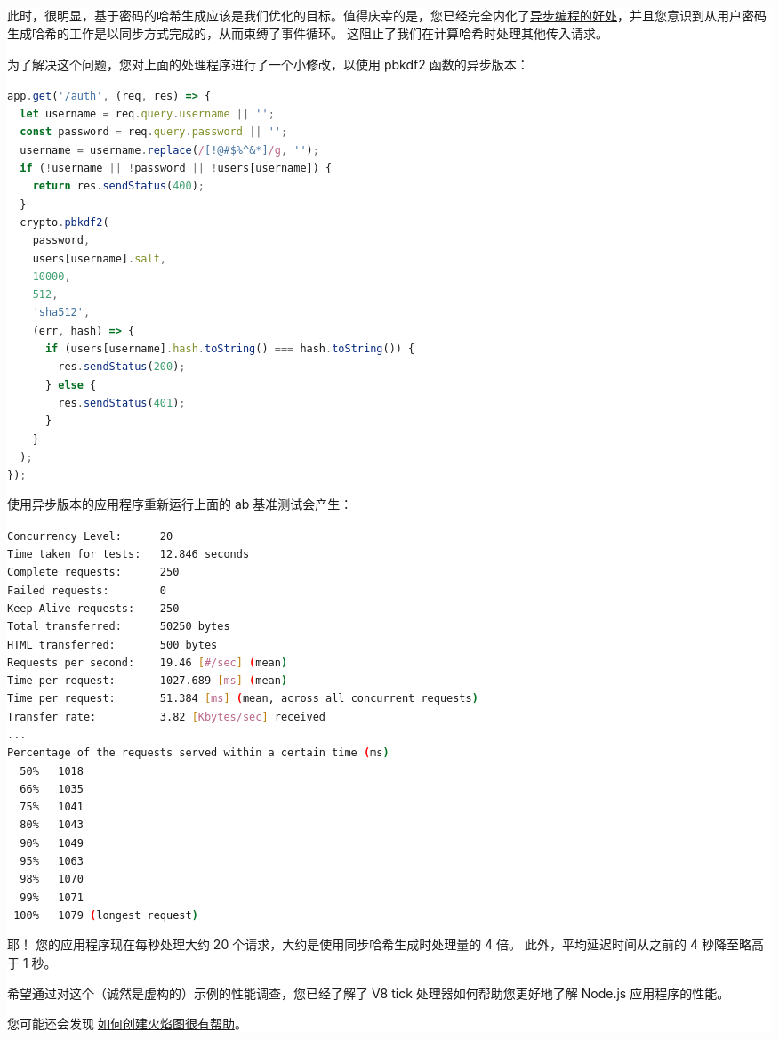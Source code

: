 此时，很明显，基于密码的哈希生成应该是我们优化的目标。值得庆幸的是，您已经完全内化了[异步编程的好处](https://nodesource.com/blog/why-asynchronous)，并且您意识到从用户密码生成哈希的工作是以同步方式完成的，从而束缚了事件循环。 这阻止了我们在计算哈希时处理其他传入请求。

为了解决这个问题，您对上面的处理程序进行了一个小修改，以使用 pbkdf2 函数的异步版本：

```javascript
app.get('/auth', (req, res) => {
  let username = req.query.username || '';
  const password = req.query.password || '';
  username = username.replace(/[!@#$%^&*]/g, '');
  if (!username || !password || !users[username]) {
    return res.sendStatus(400);
  }
  crypto.pbkdf2(
    password,
    users[username].salt,
    10000,
    512,
    'sha512',
    (err, hash) => {
      if (users[username].hash.toString() === hash.toString()) {
        res.sendStatus(200);
      } else {
        res.sendStatus(401);
      }
    }
  );
});
```

使用异步版本的应用程序重新运行上面的 ab 基准测试会产生：

```bash
Concurrency Level:      20
Time taken for tests:   12.846 seconds
Complete requests:      250
Failed requests:        0
Keep-Alive requests:    250
Total transferred:      50250 bytes
HTML transferred:       500 bytes
Requests per second:    19.46 [#/sec] (mean)
Time per request:       1027.689 [ms] (mean)
Time per request:       51.384 [ms] (mean, across all concurrent requests)
Transfer rate:          3.82 [Kbytes/sec] received
...
Percentage of the requests served within a certain time (ms)
  50%   1018
  66%   1035
  75%   1041
  80%   1043
  90%   1049
  95%   1063
  98%   1070
  99%   1071
 100%   1079 (longest request)
```

耶！ 您的应用程序现在每秒处理大约 20 个请求，大约是使用同步哈希生成时处理量的 4 倍。 此外，平均延迟时间从之前的 4 秒降至略高于 1 秒。

希望通过对这个（诚然是虚构的）示例的性能调查，您已经了解了 V8 tick 处理器如何帮助您更好地了解 Node.js 应用程序的性能。

您可能还会发现 [如何创建火焰图很有帮助](/zh/nodejs/guide/flame-graphs)。

